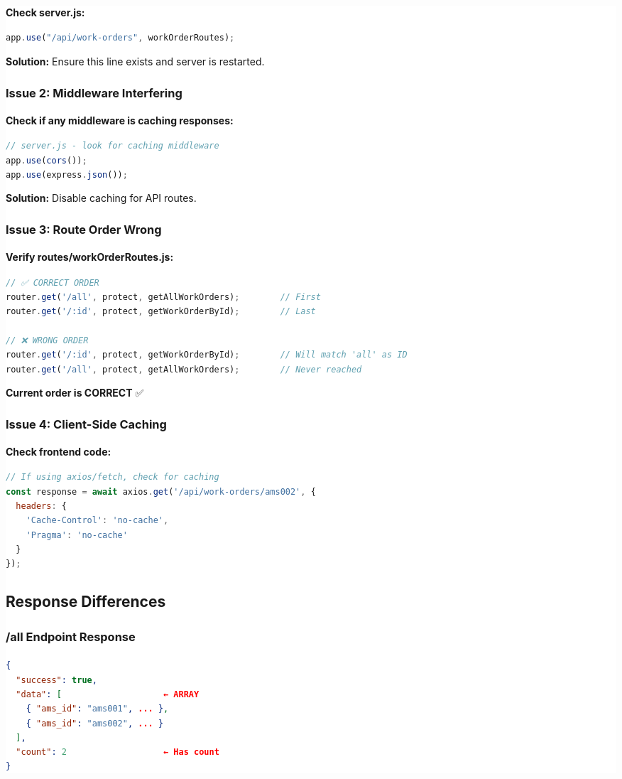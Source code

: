 **Check server.js:**
```javascript
app.use("/api/work-orders", workOrderRoutes);
```

**Solution:** Ensure this line exists and server is restarted.

### Issue 2: Middleware Interfering

**Check if any middleware is caching responses:**
```javascript
// server.js - look for caching middleware
app.use(cors());
app.use(express.json());
```

**Solution:** Disable caching for API routes.

### Issue 3: Route Order Wrong

**Verify routes/workOrderRoutes.js:**
```javascript
// ✅ CORRECT ORDER
router.get('/all', protect, getAllWorkOrders);        // First
router.get('/:id', protect, getWorkOrderById);        // Last

// ❌ WRONG ORDER
router.get('/:id', protect, getWorkOrderById);        // Will match 'all' as ID
router.get('/all', protect, getAllWorkOrders);        // Never reached
```

**Current order is CORRECT** ✅

### Issue 4: Client-Side Caching

**Check frontend code:**
```javascript
// If using axios/fetch, check for caching
const response = await axios.get('/api/work-orders/ams002', {
  headers: {
    'Cache-Control': 'no-cache',
    'Pragma': 'no-cache'
  }
});
```

## Response Differences

### /all Endpoint Response

```json
{
  "success": true,
  "data": [                    ← ARRAY
    { "ams_id": "ams001", ... },
    { "ams_id": "ams002", ... }
  ],
  "count": 2                   ← Has count
}
```
